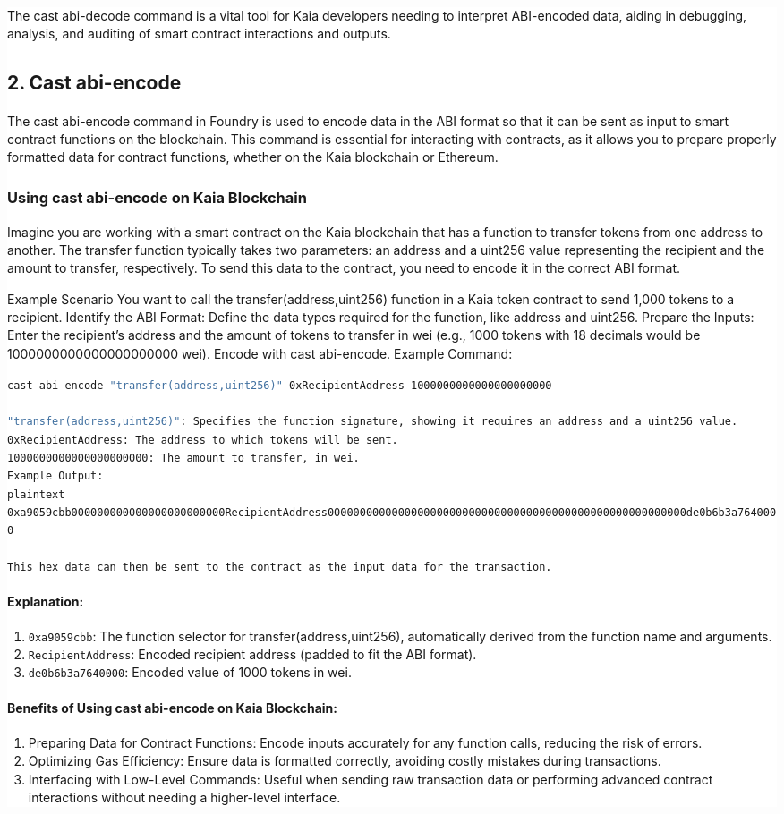 The cast abi-decode command is a vital tool for Kaia developers needing to interpret ABI-encoded data, aiding in debugging, analysis, and auditing of smart contract interactions and outputs.

## 2. Cast abi-encode
The cast abi-encode command in Foundry is used to encode data in the ABI format so that it can be sent as input to smart contract functions on the blockchain. This command is essential for interacting with contracts, as it allows you to prepare properly formatted data for contract functions, whether on the Kaia blockchain or Ethereum.

### Using cast abi-encode on Kaia Blockchain
Imagine you are working with a smart contract on the Kaia blockchain that has a function to transfer tokens from one address to another. The transfer function typically takes two parameters: an address and a uint256 value representing the recipient and the amount to transfer, respectively. To send this data to the contract, you need to encode it in the correct ABI format.

Example Scenario
You want to call the transfer(address,uint256) function in a Kaia token contract to send 1,000 tokens to a recipient.
Identify the ABI Format: Define the data types required for the function, like address and uint256.
Prepare the Inputs: Enter the recipient’s address and the amount of tokens to transfer in wei (e.g., 1000 tokens with 18 decimals would be 1000000000000000000000 wei).
Encode with cast abi-encode.
Example Command:
```bash
cast abi-encode "transfer(address,uint256)" 0xRecipientAddress 1000000000000000000000

"transfer(address,uint256)": Specifies the function signature, showing it requires an address and a uint256 value.
0xRecipientAddress: The address to which tokens will be sent.
1000000000000000000000: The amount to transfer, in wei.
Example Output:
plaintext
0xa9059cbb000000000000000000000000RecipientAddress00000000000000000000000000000000000000000000000000000000de0b6b3a7640000

This hex data can then be sent to the contract as the input data for the transaction.
```

#### Explanation:
1. `0xa9059cbb`: The function selector for transfer(address,uint256), automatically derived from the function name and arguments.
2. `RecipientAddress`: Encoded recipient address (padded to fit the ABI format).
3. `de0b6b3a7640000`: Encoded value of 1000 tokens in wei.

#### Benefits of Using cast abi-encode on Kaia Blockchain:
1. Preparing Data for Contract Functions: Encode inputs accurately for any function calls, reducing the risk of errors.
2. Optimizing Gas Efficiency: Ensure data is formatted correctly, avoiding costly mistakes during transactions.
3. Interfacing with Low-Level Commands: Useful when sending raw transaction data or performing advanced contract interactions without needing a higher-level interface.
